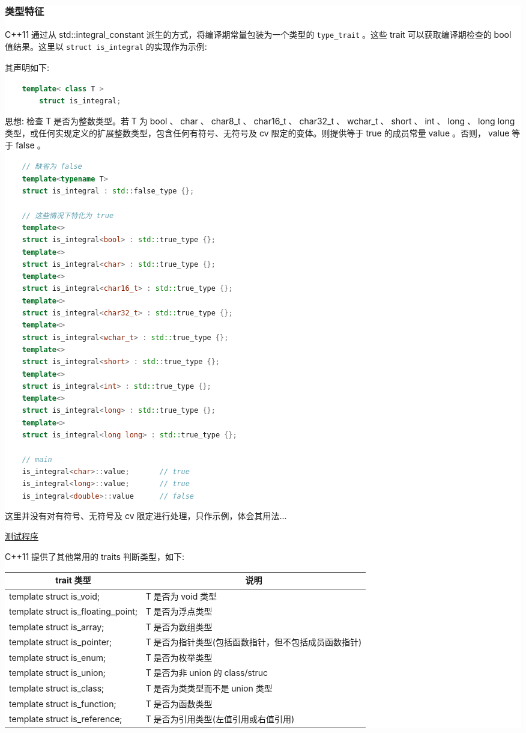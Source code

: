 
### 类型特征

C++11 通过从 std::integral_constant 派生的方式，将编译期常量包装为一个类型的 `type_trait` 。这些 trait 可以获取编译期检查的 bool 值结果。这里以 `struct is_integral` 的实现作为示例:
  
其声明如下:
```c++
    template< class T >
        struct is_integral;
```
  
思想: 检查 T 是否为整数类型。若 T 为 bool 、 char 、 char8_t 、 char16_t 、 char32_t 、 wchar_t 、 short 、 int 、 long 、 long long 类型，或任何实现定义的扩展整数类型，包含任何有符号、无符号及 cv 限定的变体。则提供等于 true 的成员常量 value 。否则， value 等于 false 。 
```c++
    // 缺省为 false
    template<typename T>
    struct is_integral : std::false_type {};

    // 这些情况下特化为 true
    template<>
    struct is_integral<bool> : std::true_type {};
    template<>
    struct is_integral<char> : std::true_type {};
    template<>
    struct is_integral<char16_t> : std::true_type {};
    template<>
    struct is_integral<char32_t> : std::true_type {};
    template<>
    struct is_integral<wchar_t> : std::true_type {};
    template<>
    struct is_integral<short> : std::true_type {};
    template<>
    struct is_integral<int> : std::true_type {};
    template<>
    struct is_integral<long> : std::true_type {};
    template<>
    struct is_integral<long long> : std::true_type {};
    
    // main
    is_integral<char>::value;       // true
    is_integral<long>::value;       // true
    is_integral<double>::value      // false
```
这里并没有对有符号、无符号及 cv 限定进行处理，只作示例，体会其用法...
  
[测试程序](t/02_is_integral.cpp)

C++11 提供了其他常用的 traits 判断类型，如下:

|                  trait 类型                  |                         说明                        |
|----------------------------------------------|-----------------------------------------------------|
| template <class T> struct is_void;           | T 是否为 void 类型                                  |
| template <class T> struct is_floating_point; | T 是否为浮点类型                                    |
| template <class T> struct is_array;          | T 是否为数组类型                                    |
| template <class T> struct is_pointer;        | T 是否为指针类型(包括函数指针，但不包括成员函数指针)|
| template <class T> struct is_enum;           | T 是否为枚举类型                                    |
| template <class T> struct is_union;          | T 是否为非 union 的 class/struc                     |
| template <class T> struct is_class;          | T 是否为类类型而不是 union 类型                     |
| template <class T> struct is_function;       | T 是否为函数类型                                    |
| template <class T> struct is_reference;      | T 是否为引用类型(左值引用或右值引用)                |